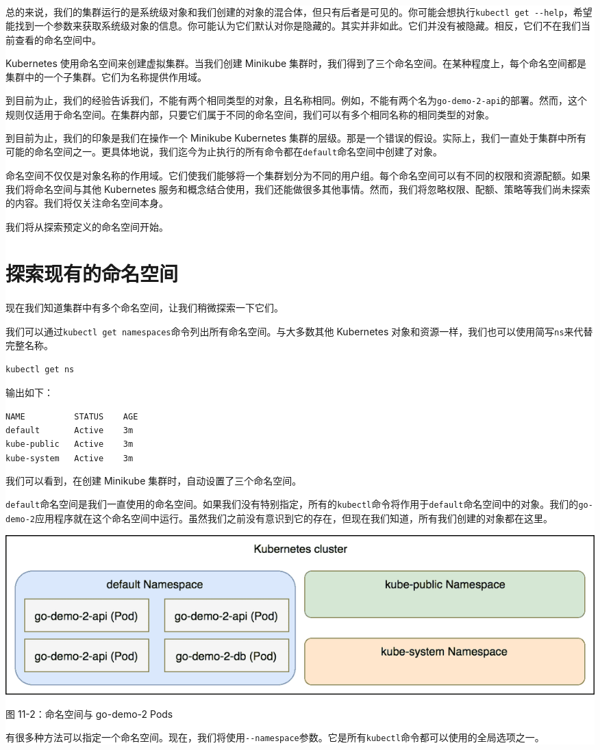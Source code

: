 总的来说，我们的集群运行的是系统级对象和我们创建的对象的混合体，但只有后者是可见的。你可能会想执行`kubectl get --help`，希望能找到一个参数来获取系统级对象的信息。你可能认为它们默认对你是隐藏的。其实并非如此。它们并没有被隐藏。相反，它们不在我们当前查看的命名空间中。

Kubernetes 使用命名空间来创建虚拟集群。当我们创建 Minikube 集群时，我们得到了三个命名空间。在某种程度上，每个命名空间都是集群中的一个子集群。它们为名称提供作用域。

到目前为止，我们的经验告诉我们，不能有两个相同类型的对象，且名称相同。例如，不能有两个名为`go-demo-2-api`的部署。然而，这个规则仅适用于命名空间。在集群内部，只要它们属于不同的命名空间，我们可以有多个相同名称的相同类型的对象。

到目前为止，我们的印象是我们在操作一个 Minikube Kubernetes 集群的层级。那是一个错误的假设。实际上，我们一直处于集群中所有可能的命名空间之一。更具体地说，我们迄今为止执行的所有命令都在`default`命名空间中创建了对象。

命名空间不仅仅是对象名称的作用域。它们使我们能够将一个集群划分为不同的用户组。每个命名空间可以有不同的权限和资源配额。如果我们将命名空间与其他 Kubernetes 服务和概念结合使用，我们还能做很多其他事情。然而，我们将忽略权限、配额、策略等我们尚未探索的内容。我们将仅关注命名空间本身。

我们将从探索预定义的命名空间开始。

# 探索现有的命名空间

现在我们知道集群中有多个命名空间，让我们稍微探索一下它们。

我们可以通过`kubectl get namespaces`命令列出所有命名空间。与大多数其他 Kubernetes 对象和资源一样，我们也可以使用简写`ns`来代替完整名称。

```
kubectl get ns  
```

输出如下：

```
NAME          STATUS    AGE
default       Active    3m
kube-public   Active    3m
kube-system   Active    3m  
```

我们可以看到，在创建 Minikube 集群时，自动设置了三个命名空间。

`default`命名空间是我们一直使用的命名空间。如果我们没有特别指定，所有的`kubectl`命令将作用于`default`命名空间中的对象。我们的`go-demo-2`应用程序就在这个命名空间中运行。虽然我们之前没有意识到它的存在，但现在我们知道，所有我们创建的对象都在这里。

![](img/60c3a763-527e-4a1e-a93a-1f6dd7eff781.png)

图 11-2：命名空间与 go-demo-2 Pods

有很多种方法可以指定一个命名空间。现在，我们将使用`--namespace`参数。它是所有`kubectl`命令都可以使用的全局选项之一。
